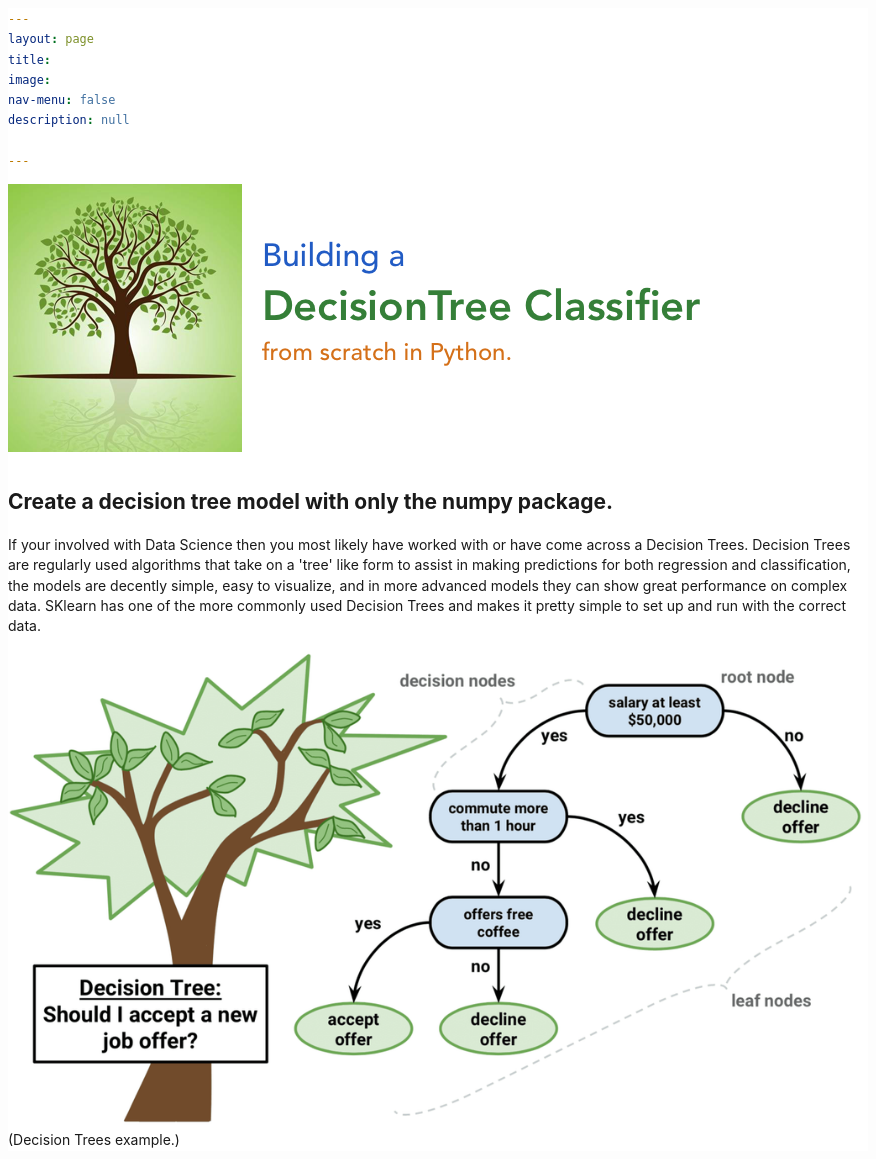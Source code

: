 ```yaml
---
layout: page
title:
image: 
nav-menu: false
description: null

---
```


![DecisionTree](/assets/images/DTDecisionTreeHeader.png) <br>

## Create a decision tree model with only the numpy package.

If your involved with Data Science then you most likely have worked with or have come across a Decision Trees.  Decision Trees are regularly used algorithms that take on a 'tree' like form to assist in making predictions for both regression and classification, the models are decently simple, easy to visualize, and in more advanced models they can show great performance on complex data.  SKlearn has one of the more commonly used Decision Trees and makes it pretty simple to set up and run with the correct data.  

![DecisionTree](/assets/images/DTDecisionTreeStructure.png) <br>
(Decision Trees example.)
